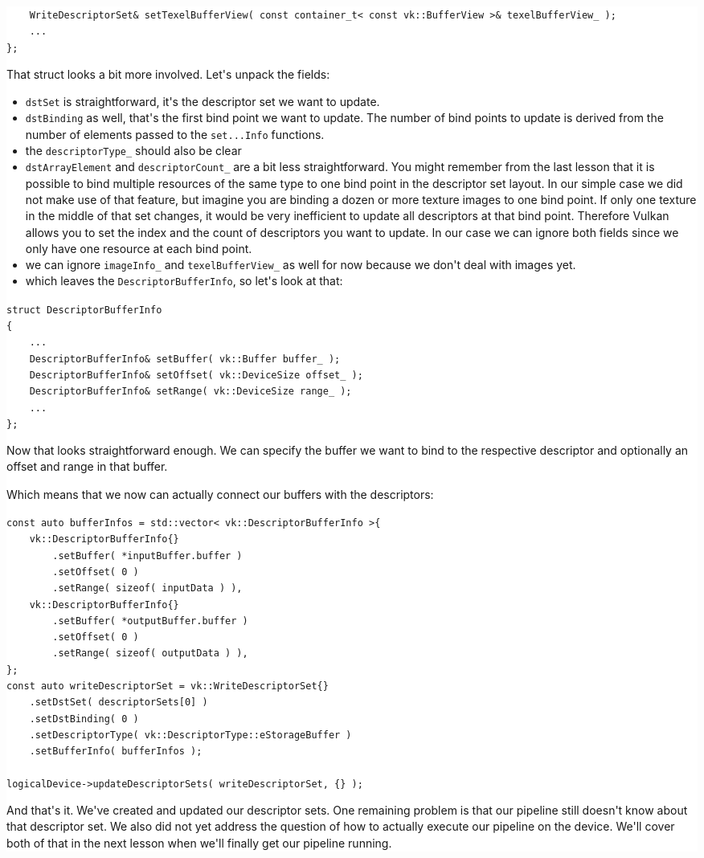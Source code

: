 ```
    WriteDescriptorSet& setTexelBufferView( const container_t< const vk::BufferView >& texelBufferView_ );
    ...
};
```
That struct looks a bit more involved. Let's unpack the fields:
- `dstSet` is straightforward, it's the descriptor set we want to update. 
- `dstBinding` as well, that's the first bind point we want to update. The number of bind points to update is derived from the number of elements passed to the `set...Info` functions.
- the `descriptorType_` should also be clear
- `dstArrayElement` and `descriptorCount_` are a bit less straightforward. You might remember from the last lesson that it is possible to bind multiple resources of the same type to one bind point in the descriptor set layout. In our simple case we did not make use of that feature, but imagine you are binding a dozen or more texture images to one bind point. If only one texture in the middle of that set changes, it would be very inefficient to update all descriptors at that bind point. Therefore Vulkan allows you to set the index and the count of descriptors you want to update. In our case we can ignore both fields since we only have one resource at each bind point.
- we can ignore `imageInfo_` and `texelBufferView_` as well for now because we don't deal with images yet. 
- which leaves the `DescriptorBufferInfo`, so let's look at that:
```
struct DescriptorBufferInfo
{
    ...
    DescriptorBufferInfo& setBuffer( vk::Buffer buffer_ );
    DescriptorBufferInfo& setOffset( vk::DeviceSize offset_ );
    DescriptorBufferInfo& setRange( vk::DeviceSize range_ );
    ...
};
```
Now that looks straightforward enough. We can specify the buffer we want to bind to the respective descriptor and optionally an offset and range in that buffer.

Which means that we now can actually connect our buffers with the descriptors:
```
const auto bufferInfos = std::vector< vk::DescriptorBufferInfo >{
    vk::DescriptorBufferInfo{}
        .setBuffer( *inputBuffer.buffer )
        .setOffset( 0 )
        .setRange( sizeof( inputData ) ),
    vk::DescriptorBufferInfo{}
        .setBuffer( *outputBuffer.buffer )
        .setOffset( 0 )
        .setRange( sizeof( outputData ) ),
};
const auto writeDescriptorSet = vk::WriteDescriptorSet{}
    .setDstSet( descriptorSets[0] )
    .setDstBinding( 0 )
    .setDescriptorType( vk::DescriptorType::eStorageBuffer )
    .setBufferInfo( bufferInfos );
    
logicalDevice->updateDescriptorSets( writeDescriptorSet, {} );
```
And that's it. We've created and updated our descriptor sets. One remaining problem is that our pipeline still doesn't know about that descriptor set. We also did not yet address the question of how to actually execute our pipeline on the device. We'll cover both of that in the next lesson when we'll finally get our pipeline running.
